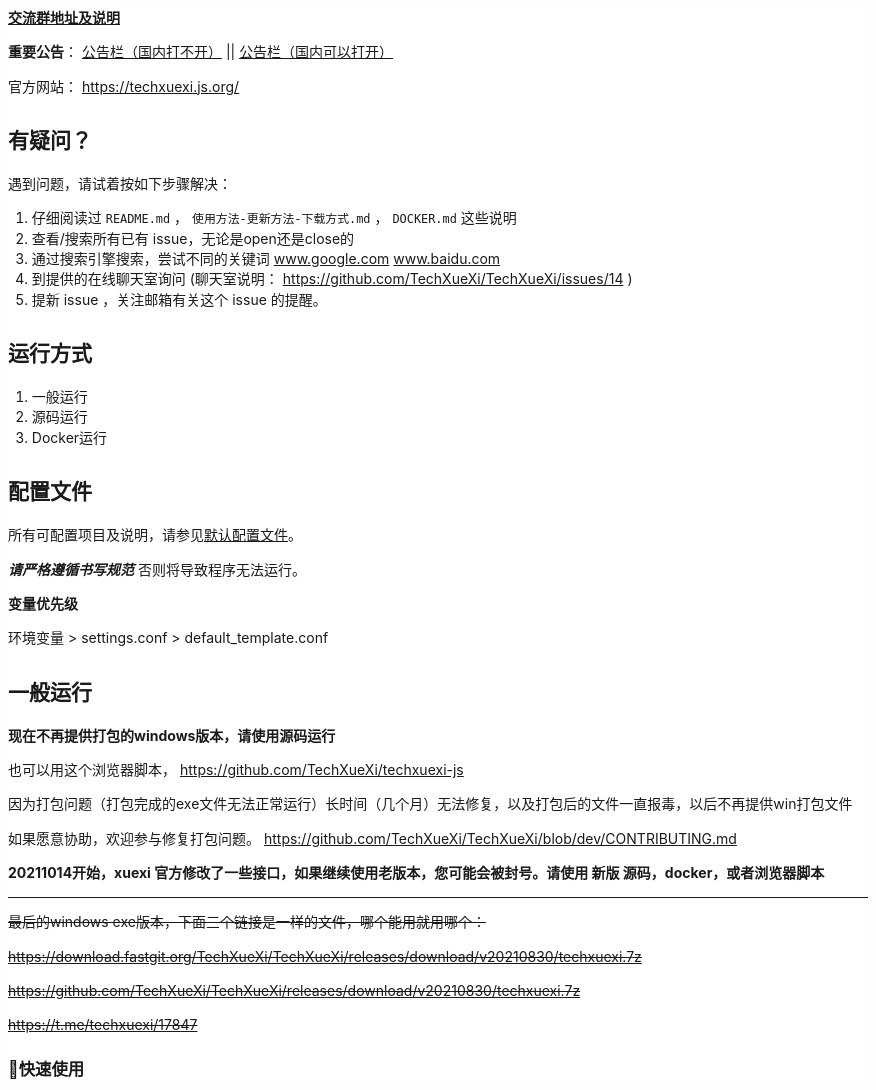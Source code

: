 **[交流群地址及说明](https://github.com/TechXueXi/TechXueXi/issues/14)** 

**重要公告**： [公告栏（国内打不开）](https://t.me/s/techxuexi_notice) || [公告栏（国内可以打开）](https://notice.techxuexi.workers.dev)

官方网站： https://techxuexi.js.org/

## 有疑问？
遇到问题，请试着按如下步骤解决：

1. 仔细阅读过 `README.md` ， `使用方法-更新方法-下载方式.md` ， `DOCKER.md` 这些说明
2. 查看/搜索所有已有 issue，无论是open还是close的
3. 通过搜索引擎搜索，尝试不同的关键词 www.google.com www.baidu.com
4. 到提供的在线聊天室询问 (聊天室说明： https://github.com/TechXueXi/TechXueXi/issues/14 )
5. 提新 issue ，关注邮箱有关这个 issue 的提醒。

## 运行方式

1. 一般运行
2. 源码运行
3. Docker运行

## 配置文件

所有可配置项目及说明，请参见[默认配置文件](https://github.com/npo5tech/TechXueXi/blob/dev/SourcePackages/config/default_template.conf)。

***请严格遵循书写规范*** 否则将导致程序无法运行。

**变量优先级**

环境变量 > settings.conf > default_template.conf

## 一般运行

**现在不再提供打包的windows版本，请使用源码运行**

也可以用这个浏览器脚本， https://github.com/TechXueXi/techxuexi-js

因为打包问题（打包完成的exe文件无法正常运行）长时间（几个月）无法修复，以及打包后的文件一直报毒，以后不再提供win打包文件

如果愿意协助，欢迎参与修复打包问题。 https://github.com/TechXueXi/TechXueXi/blob/dev/CONTRIBUTING.md

**20211014开始，xuexi 官方修改了一些接口，如果继续使用老版本，您可能会被封号。请使用 新版 源码，docker，或者浏览器脚本**

----

~~最后的windows exe版本，下面三个链接是一样的文件，哪个能用就用哪个：~~ 

~~https://download.fastgit.org/TechXueXi/TechXueXi/releases/download/v20210830/techxuexi.7z~~

~~https://github.com/TechXueXi/TechXueXi/releases/download/v20210830/techxuexi.7z~~

~~https://t.me/techxuexi/17847~~

### 🔑快速使用

